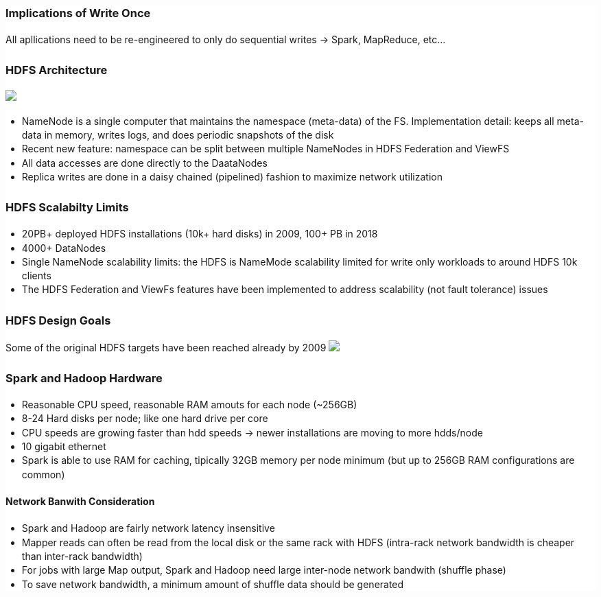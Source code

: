 ### Implications of Write Once
All apllications need to be re-engineered to only do sequential writes -> Spark, MapReduce, etc...

### HDFS Architecture
![](@attachment/Clipboard_2021-09-14-11-16-30.png)
- NameNode is a single computer that maintains the namespace (meta-data) of the FS. Implementation detail: keeps all meta-data in memory, writes logs, and does periodic snapshots of the disk
- Recent new feature: namespace can be split between multiple NameNodes in HDFS Federation and ViewFS
- All data accesses are done directly to the DaataNodes
- Replica writes are done in a daisy chained (pipelined) fashion to maximize network utilization

### HDFS Scalabilty Limits
- 20PB+ deployed HDFS installations (10k+ hard disks) in 2009, 100+ PB in 2018
- 4000+ DataNodes
- Single NameNode scalability limits: the HDFS is NameMode scalability limited for write only workloads to around HDFS 10k clients
- The HDFS Federation and ViewFs features have been implemented to address scalability (not fault tolerance) issues

### HDFS Design Goals
Some of the original HDFS targets have been reached already by 2009
![](@attachment/Clipboard_2021-09-14-11-32-14.png)

### Spark and Hadoop Hardware
- Reasonable CPU speed, reasonable RAM amouts for each node (~256GB)
- 8-24 Hard disks per node; like one hard drive per core
- CPU speeds are growing faster than hdd speeds -> newer installations are moving to more hdds/node
- 10 gigabit ethernet
- Spark is able to use RAM for caching, tipically 32GB memory per node minimum (but up to 256GB RAM configurations are common)

#### Network Banwith Consideration
- Spark and Hadoop are fairly network latency insensitive
- Mapper reads can often be read from the local disk or the same rack with HDFS (intra-rack network bandwidth is cheaper than inter-rack bandwidth)
- For jobs with large Map output, Spark and Hadoop need large inter-node network bandwith (shuffle phase)
- To save network bandwidth, a minimum amount of shuffle data should be generated


















